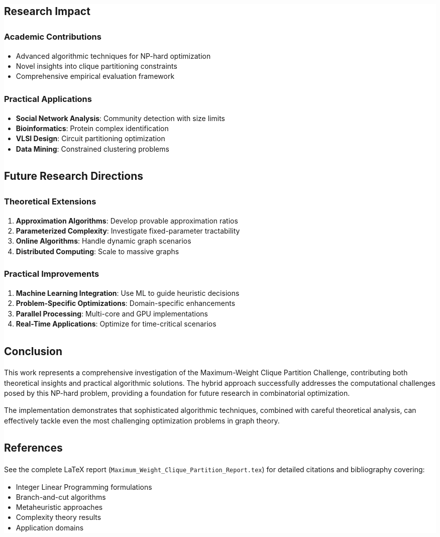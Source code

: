 ## Research Impact

### Academic Contributions

- Advanced algorithmic techniques for NP-hard optimization
- Novel insights into clique partitioning constraints
- Comprehensive empirical evaluation framework

### Practical Applications

- **Social Network Analysis**: Community detection with size limits
- **Bioinformatics**: Protein complex identification
- **VLSI Design**: Circuit partitioning optimization
- **Data Mining**: Constrained clustering problems

## Future Research Directions

### Theoretical Extensions

1. **Approximation Algorithms**: Develop provable approximation ratios
2. **Parameterized Complexity**: Investigate fixed-parameter tractability
3. **Online Algorithms**: Handle dynamic graph scenarios
4. **Distributed Computing**: Scale to massive graphs

### Practical Improvements

1. **Machine Learning Integration**: Use ML to guide heuristic decisions
2. **Problem-Specific Optimizations**: Domain-specific enhancements
3. **Parallel Processing**: Multi-core and GPU implementations
4. **Real-Time Applications**: Optimize for time-critical scenarios

## Conclusion

This work represents a comprehensive investigation of the Maximum-Weight Clique Partition Challenge, contributing both theoretical insights and practical algorithmic solutions. The hybrid approach successfully addresses the computational challenges posed by this NP-hard problem, providing a foundation for future research in combinatorial optimization.

The implementation demonstrates that sophisticated algorithmic techniques, combined with careful theoretical analysis, can effectively tackle even the most challenging optimization problems in graph theory.

## References

See the complete LaTeX report (`Maximum_Weight_Clique_Partition_Report.tex`) for detailed citations and bibliography covering:

- Integer Linear Programming formulations
- Branch-and-cut algorithms
- Metaheuristic approaches
- Complexity theory results
- Application domains
